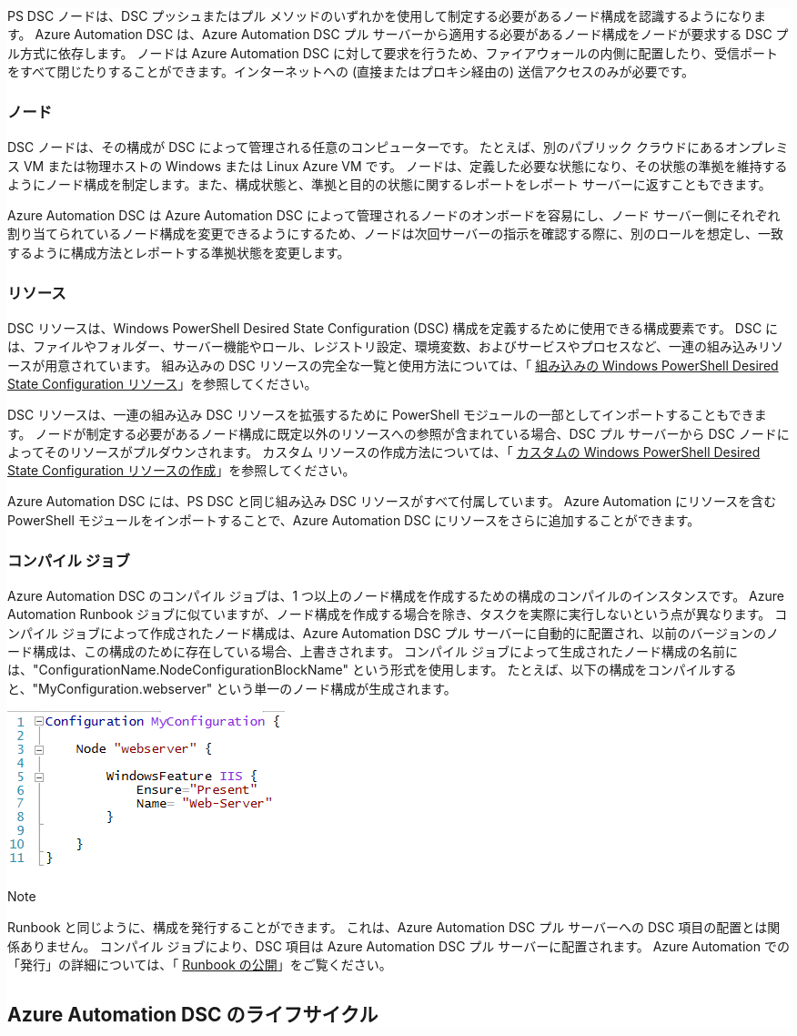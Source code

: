 PS DSC ノードは、DSC プッシュまたはプル メソッドのいずれかを使用して制定する必要があるノード構成を認識するようになります。 Azure Automation DSC は、Azure Automation DSC プル サーバーから適用する必要があるノード構成をノードが要求する DSC プル方式に依存します。 ノードは Azure Automation DSC に対して要求を行うため、ファイアウォールの内側に配置したり、受信ポートをすべて閉じたりすることができます。インターネットへの (直接またはプロキシ経由の) 送信アクセスのみが必要です。

### <a name="node"></a>ノード

DSC ノードは、その構成が DSC によって管理される任意のコンピューターです。 たとえば、別のパブリック クラウドにあるオンプレミス VM または物理ホストの Windows または Linux Azure VM です。 ノードは、定義した必要な状態になり、その状態の準拠を維持するようにノード構成を制定します。また、構成状態と、準拠と目的の状態に関するレポートをレポート サーバーに返すこともできます。

Azure Automation DSC は Azure Automation DSC によって管理されるノードのオンボードを容易にし、ノード サーバー側にそれぞれ割り当てられているノード構成を変更できるようにするため、ノードは次回サーバーの指示を確認する際に、別のロールを想定し、一致するように構成方法とレポートする準拠状態を変更します。

### <a name="resource"></a>リソース

DSC リソースは、Windows PowerShell Desired State Configuration (DSC) 構成を定義するために使用できる構成要素です。 DSC には、ファイルやフォルダー、サーバー機能やロール、レジストリ設定、環境変数、およびサービスやプロセスなど、一連の組み込みリソースが用意されています。 組み込みの DSC リソースの完全な一覧と使用方法については、「 [組み込みの Windows PowerShell Desired State Configuration リソース](https://technet.microsoft.com/library/dn249921.aspx)」を参照してください。

DSC リソースは、一連の組み込み DSC リソースを拡張するために PowerShell モジュールの一部としてインポートすることもできます。 ノードが制定する必要があるノード構成に既定以外のリソースへの参照が含まれている場合、DSC プル サーバーから DSC ノードによってそのリソースがプルダウンされます。 カスタム リソースの作成方法については、「 [カスタムの Windows PowerShell Desired State Configuration リソースの作成](https://technet.microsoft.com/library/dn249927.aspx)」を参照してください。

Azure Automation DSC には、PS DSC と同じ組み込み DSC リソースがすべて付属しています。 Azure Automation にリソースを含む PowerShell モジュールをインポートすることで、Azure Automation DSC にリソースをさらに追加することができます。

### <a name="compilation-job"></a>コンパイル ジョブ

Azure Automation DSC のコンパイル ジョブは、1 つ以上のノード構成を作成するための構成のコンパイルのインスタンスです。 Azure Automation Runbook ジョブに似ていますが、ノード構成を作成する場合を除き、タスクを実際に実行しないという点が異なります。 コンパイル ジョブによって作成されたノード構成は、Azure Automation DSC プル サーバーに自動的に配置され、以前のバージョンのノード構成は、この構成のために存在している場合、上書きされます。 コンパイル ジョブによって生成されたノード構成の名前には、"ConfigurationName.NodeConfigurationBlockName" という形式を使用します。 たとえば、以下の構成をコンパイルすると、"MyConfiguration.webserver" という単一のノード構成が生成されます。

![alt text](./media/automation-dsc-overview/AADSC_5.png)

> [!NOTE]
> Runbook と同じように、構成を発行することができます。 これは、Azure Automation DSC プル サーバーへの DSC 項目の配置とは関係ありません。 コンパイル ジョブにより、DSC 項目は Azure Automation DSC プル サーバーに配置されます。 Azure Automation での「発行」の詳細については、「 [Runbook の公開](https://msdn.microsoft.com/library/dn903765.aspx)」をご覧ください。


## <a name="azure-automation-dsc-lifecycle"></a>Azure Automation DSC のライフサイクル
